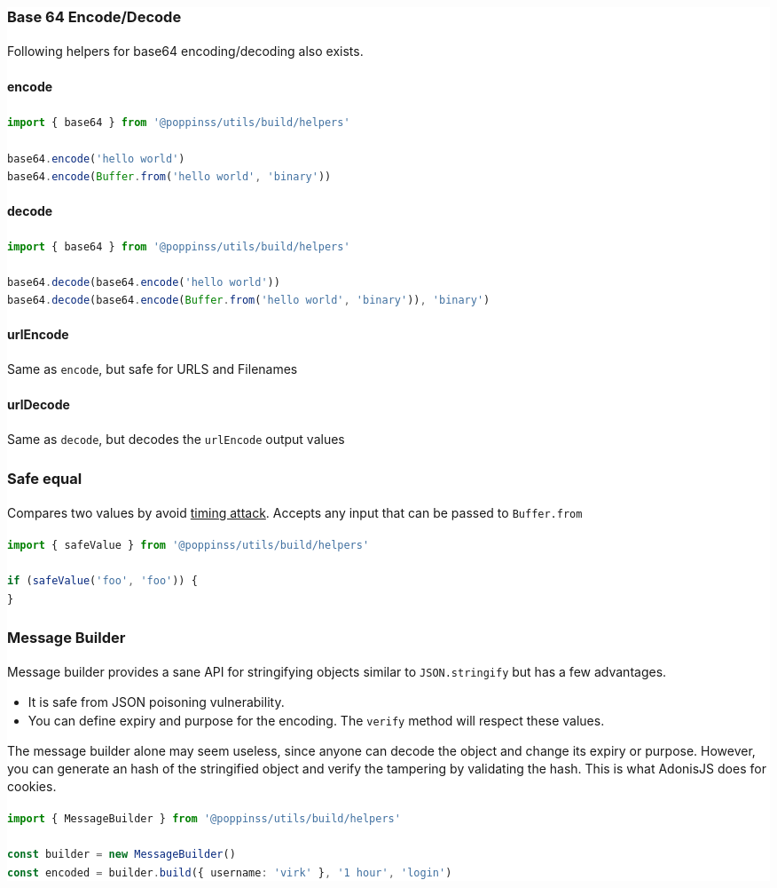 ### Base 64 Encode/Decode

Following helpers for base64 encoding/decoding also exists.

#### encode

```ts
import { base64 } from '@poppinss/utils/build/helpers'

base64.encode('hello world')
base64.encode(Buffer.from('hello world', 'binary'))
```

#### decode

```ts
import { base64 } from '@poppinss/utils/build/helpers'

base64.decode(base64.encode('hello world'))
base64.decode(base64.encode(Buffer.from('hello world', 'binary')), 'binary')
```

#### urlEncode

Same as `encode`, but safe for URLS and Filenames

#### urlDecode

Same as `decode`, but decodes the `urlEncode` output values

### Safe equal

Compares two values by avoid [timing attack](https://en.wikipedia.org/wiki/Timing_attack). Accepts any input that can be passed to `Buffer.from`

```ts
import { safeValue } from '@poppinss/utils/build/helpers'

if (safeValue('foo', 'foo')) {
}
```

### Message Builder

Message builder provides a sane API for stringifying objects similar to `JSON.stringify` but has a few advantages.

- It is safe from JSON poisoning vulnerability.
- You can define expiry and purpose for the encoding. The `verify` method will respect these values.

The message builder alone may seem useless, since anyone can decode the object and change its expiry or purpose. However, you can generate an hash of the stringified object and verify the tampering by validating the hash. This is what AdonisJS does for cookies.

```ts
import { MessageBuilder } from '@poppinss/utils/build/helpers'

const builder = new MessageBuilder()
const encoded = builder.build({ username: 'virk' }, '1 hour', 'login')
```
